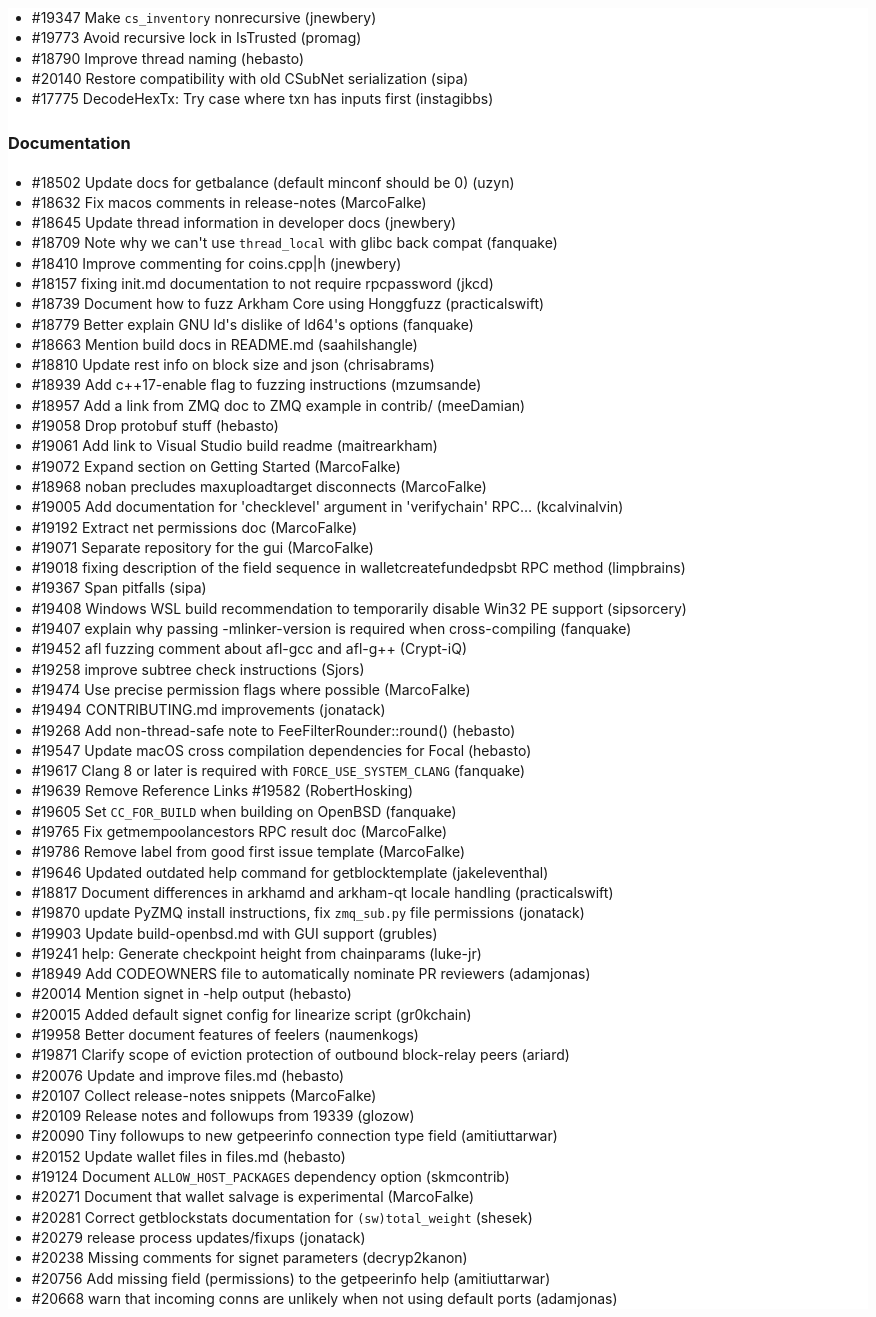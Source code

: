 - #19347 Make `cs_inventory` nonrecursive (jnewbery)
- #19773 Avoid recursive lock in IsTrusted (promag)
- #18790 Improve thread naming (hebasto)
- #20140 Restore compatibility with old CSubNet serialization (sipa)
- #17775 DecodeHexTx: Try case where txn has inputs first (instagibbs)

### Documentation
- #18502 Update docs for getbalance (default minconf should be 0) (uzyn)
- #18632 Fix macos comments in release-notes (MarcoFalke)
- #18645 Update thread information in developer docs (jnewbery)
- #18709 Note why we can't use `thread_local` with glibc back compat (fanquake)
- #18410 Improve commenting for coins.cpp|h (jnewbery)
- #18157 fixing init.md documentation to not require rpcpassword (jkcd)
- #18739 Document how to fuzz Arkham Core using Honggfuzz (practicalswift)
- #18779 Better explain GNU ld's dislike of ld64's options (fanquake)
- #18663 Mention build docs in README.md (saahilshangle)
- #18810 Update rest info on block size and json (chrisabrams)
- #18939 Add c++17-enable flag to fuzzing instructions (mzumsande)
- #18957 Add a link from ZMQ doc to ZMQ example in contrib/ (meeDamian)
- #19058 Drop protobuf stuff (hebasto)
- #19061 Add link to Visual Studio build readme (maitrearkham)
- #19072 Expand section on Getting Started (MarcoFalke)
- #18968 noban precludes maxuploadtarget disconnects (MarcoFalke)
- #19005 Add documentation for 'checklevel' argument in 'verifychain' RPC… (kcalvinalvin)
- #19192 Extract net permissions doc (MarcoFalke)
- #19071 Separate repository for the gui (MarcoFalke)
- #19018 fixing description of the field sequence in walletcreatefundedpsbt RPC method (limpbrains)
- #19367 Span pitfalls (sipa)
- #19408 Windows WSL build recommendation to temporarily disable Win32 PE support (sipsorcery)
- #19407 explain why passing -mlinker-version is required when cross-compiling (fanquake)
- #19452 afl fuzzing comment about afl-gcc and afl-g++ (Crypt-iQ)
- #19258 improve subtree check instructions (Sjors)
- #19474 Use precise permission flags where possible (MarcoFalke)
- #19494 CONTRIBUTING.md improvements (jonatack)
- #19268 Add non-thread-safe note to FeeFilterRounder::round() (hebasto)
- #19547 Update macOS cross compilation dependencies for Focal (hebasto)
- #19617 Clang 8 or later is required with `FORCE_USE_SYSTEM_CLANG` (fanquake)
- #19639 Remove Reference Links #19582 (RobertHosking)
- #19605 Set `CC_FOR_BUILD` when building on OpenBSD (fanquake)
- #19765 Fix getmempoolancestors RPC result doc (MarcoFalke)
- #19786 Remove label from good first issue template (MarcoFalke)
- #19646 Updated outdated help command for getblocktemplate (jakeleventhal)
- #18817 Document differences in arkhamd and arkham-qt locale handling (practicalswift)
- #19870 update PyZMQ install instructions, fix `zmq_sub.py` file permissions (jonatack)
- #19903 Update build-openbsd.md with GUI support (grubles)
- #19241 help: Generate checkpoint height from chainparams (luke-jr)
- #18949 Add CODEOWNERS file to automatically nominate PR reviewers (adamjonas)
- #20014 Mention signet in -help output (hebasto)
- #20015 Added default signet config for linearize script (gr0kchain)
- #19958 Better document features of feelers (naumenkogs)
- #19871 Clarify scope of eviction protection of outbound block-relay peers (ariard)
- #20076 Update and improve files.md (hebasto)
- #20107 Collect release-notes snippets (MarcoFalke)
- #20109 Release notes and followups from 19339 (glozow)
- #20090 Tiny followups to new getpeerinfo connection type field (amitiuttarwar)
- #20152 Update wallet files in files.md (hebasto)
- #19124 Document `ALLOW_HOST_PACKAGES` dependency option (skmcontrib)
- #20271 Document that wallet salvage is experimental (MarcoFalke)
- #20281 Correct getblockstats documentation for `(sw)total_weight` (shesek)
- #20279 release process updates/fixups (jonatack)
- #20238 Missing comments for signet parameters (decryp2kanon)
- #20756 Add missing field (permissions) to the getpeerinfo help (amitiuttarwar)
- #20668 warn that incoming conns are unlikely when not using default ports (adamjonas)